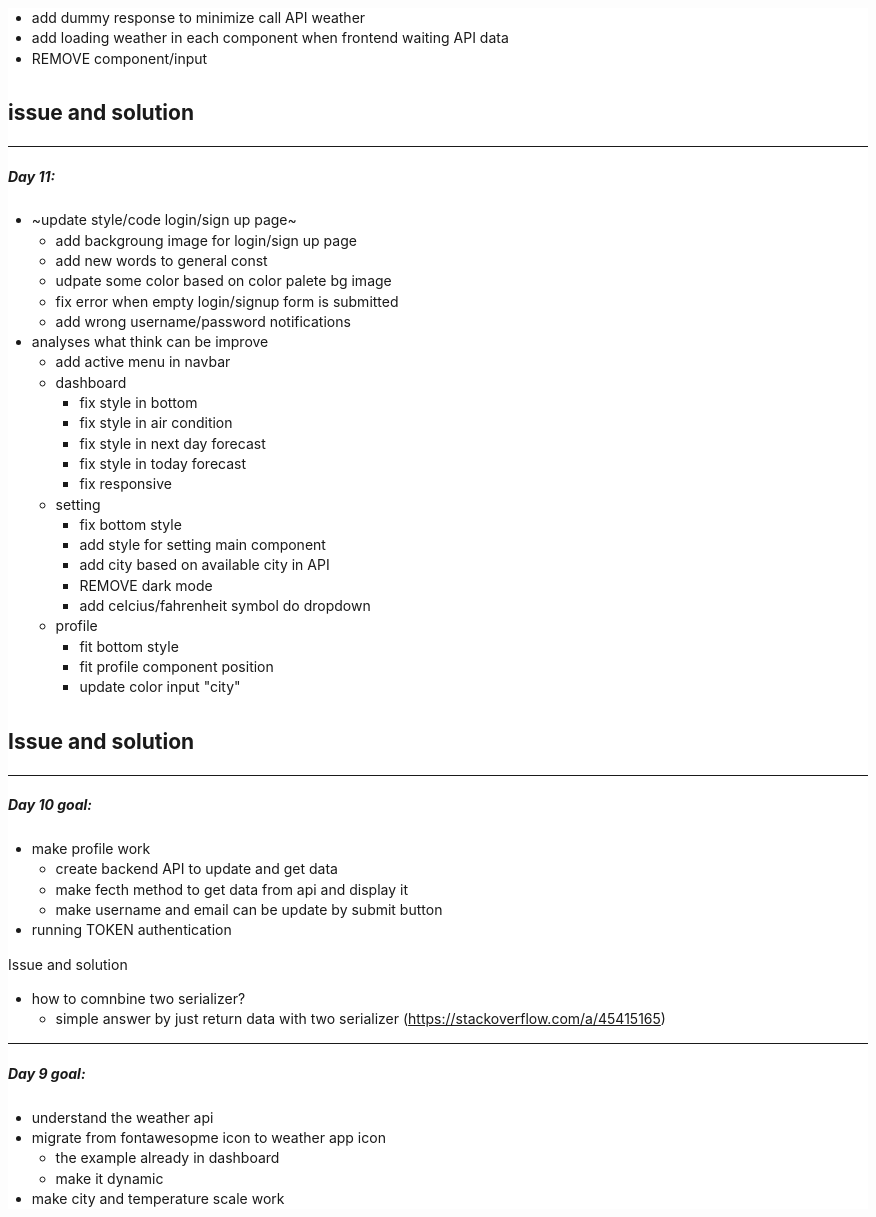   - add dummy response to minimize call API weather
  - add loading weather in each component when frontend waiting API data
  - REMOVE component/input

issue and solution
  - 

---
##### Day 11:
- ~update style/code login/sign up page~
  - add backgroung image for login/sign up page
  - add new words to general const
  - udpate some color based on color palete bg image
  - fix error when empty login/signup form is submitted
  - add wrong username/password notifications
- analyses what think can be improve
  - add active menu in navbar
  - dashboard
    - fix style in bottom
    - fix style in air condition
    - fix style in next day forecast
    - fix style in today forecast
    - fix responsive
  - setting
    - fix bottom style
    - add style for setting main component
    - add city based on available city in API
    - REMOVE dark mode
    - add celcius/fahrenheit symbol do dropdown
  - profile
    - fit bottom style
    - fit profile component position
    - update color input "city"

Issue and solution
- 

---
##### Day 10 goal:
- make profile work
  - create backend API to update and get data
  - make fecth method to get data from api and display it
  - make username and email can be update by submit button
- running TOKEN authentication
  
Issue and solution
- how to comnbine two serializer?
  - simple answer by just return data with two serializer (https://stackoverflow.com/a/45415165)

--- 
##### Day 9 goal:
- understand the weather api
- migrate from fontawesopme icon to weather app icon
  - the example already in dashboard
  - make it dynamic
- make city and temperature scale work
  